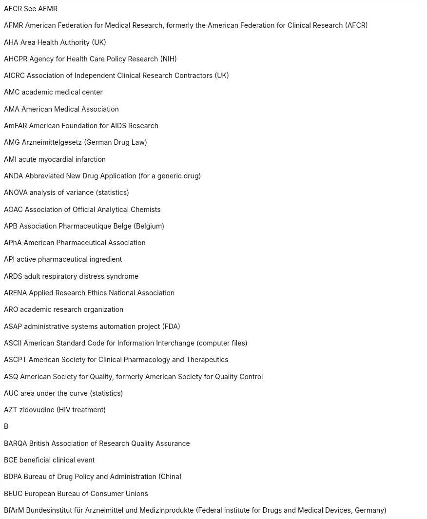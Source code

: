 AFCR See AFMR

AFMR American Federation for Medical Research, formerly the American Federation for Clinical Research (AFCR)

AHA Area Health Authority (UK)

AHCPR Agency for Health Care Policy Research (NIH)

AICRC Association of Independent Clinical Research Contractors (UK)

AMC academic medical center

AMA American Medical Association

AmFAR American Foundation for AIDS Research

AMG Arzneimittelgesetz (German Drug Law)

AMI acute myocardial infarction

ANDA Abbreviated New Drug Application (for a generic drug)

ANOVA analysis of variance (statistics)

AOAC Association of Official Analytical Chemists

APB Association Pharmaceutique Belge (Belgium)

APhA American Pharmaceutical Association

API active pharmaceutical ingredient

ARDS adult respiratory distress syndrome

ARENA Applied Research Ethics National Association

ARO academic research organization

ASAP administrative systems automation project (FDA)

ASCII American Standard Code for Information Interchange (computer files)

ASCPT American Society for Clinical Pharmacology and Therapeutics

ASQ American Society for Quality, formerly American Society for Quality Control

AUC area under the curve (statistics)

AZT zidovudine (HIV treatment)

 

B

BARQA British Association of Research Quality Assurance

BCE beneficial clinical event

BDPA Bureau of Drug Policy and Administration (China)

BEUC European Bureau of Consumer Unions

BfArM Bundesinstitut für Arzneimittel und Medizinprodukte (Federal Institute for Drugs and Medical Devices, Germany)
